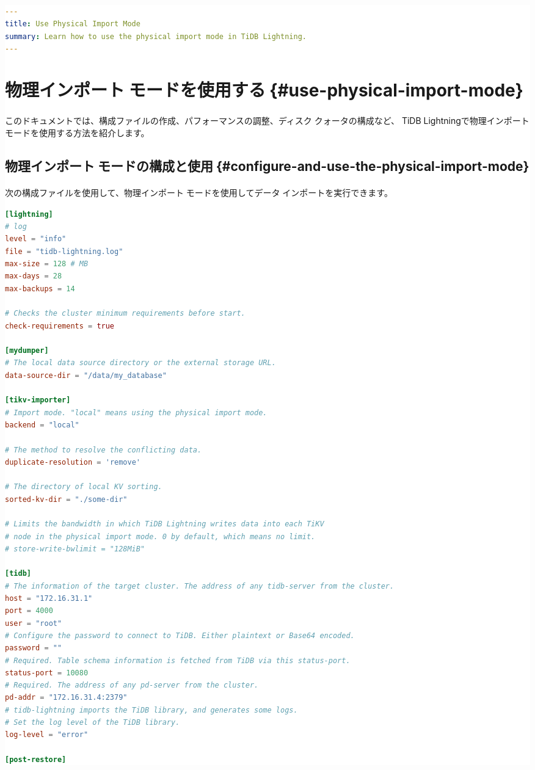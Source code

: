```yaml
---
title: Use Physical Import Mode
summary: Learn how to use the physical import mode in TiDB Lightning.
---
```


# 物理インポート モードを使用する {#use-physical-import-mode}

このドキュメントでは、構成ファイルの作成、パフォーマンスの調整、ディスク クォータの構成など、 TiDB Lightningで物理インポート モードを使用する方法を紹介します。

## 物理インポート モードの構成と使用 {#configure-and-use-the-physical-import-mode}

次の構成ファイルを使用して、物理インポート モードを使用してデータ インポートを実行できます。

```toml
[lightning]
# log
level = "info"
file = "tidb-lightning.log"
max-size = 128 # MB
max-days = 28
max-backups = 14

# Checks the cluster minimum requirements before start.
check-requirements = true

[mydumper]
# The local data source directory or the external storage URL.
data-source-dir = "/data/my_database"

[tikv-importer]
# Import mode. "local" means using the physical import mode.
backend = "local"

# The method to resolve the conflicting data.
duplicate-resolution = 'remove'

# The directory of local KV sorting.
sorted-kv-dir = "./some-dir"

# Limits the bandwidth in which TiDB Lightning writes data into each TiKV
# node in the physical import mode. 0 by default, which means no limit.
# store-write-bwlimit = "128MiB"

[tidb]
# The information of the target cluster. The address of any tidb-server from the cluster.
host = "172.16.31.1"
port = 4000
user = "root"
# Configure the password to connect to TiDB. Either plaintext or Base64 encoded.
password = ""
# Required. Table schema information is fetched from TiDB via this status-port.
status-port = 10080
# Required. The address of any pd-server from the cluster.
pd-addr = "172.16.31.4:2379"
# tidb-lightning imports the TiDB library, and generates some logs.
# Set the log level of the TiDB library.
log-level = "error"

[post-restore]
```
